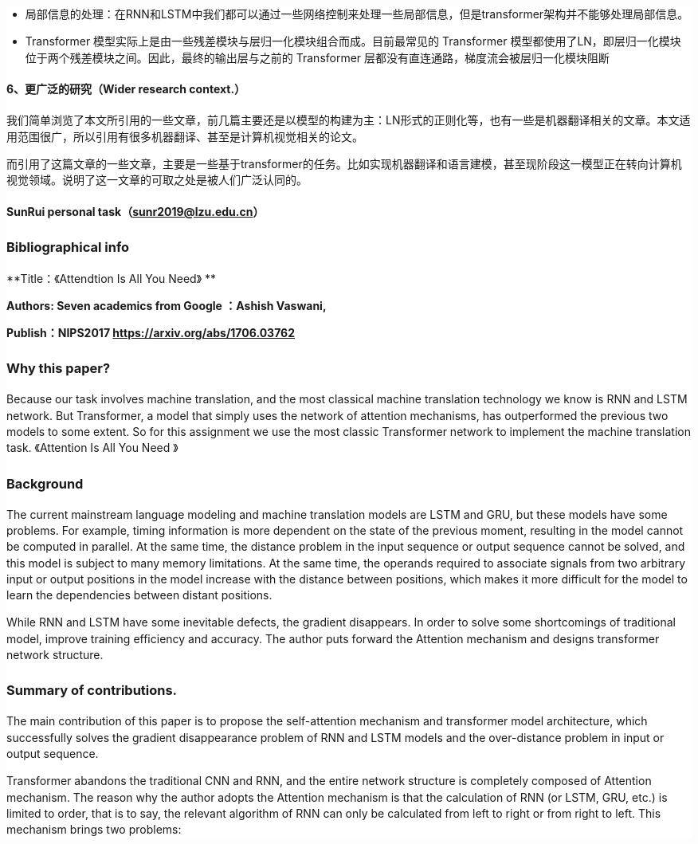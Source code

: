- 局部信息的处理：在RNN和LSTM中我们都可以通过一些网络控制来处理一些局部信息，但是transformer架构并不能够处理局部信息。

- Transformer 模型实际上是由一些残差模块与层归一化模块组合而成。目前最常见的 Transformer 模型都使用了LN，即层归一化模块位于两个残差模块之间。因此，最终的输出层与之前的 Transformer 层都没有直连通路，梯度流会被层归一化模块阻断

#### 6、更广泛的研究（Wider research context.）

我们简单浏览了本文所引用的一些文章，前几篇主要还是以模型的构建为主：LN形式的正则化等，也有一些是机器翻译相关的文章。本文适用范围很广，所以引用有很多机器翻译、甚至是计算机视觉相关的论文。

而引用了这篇文章的一些文章，主要是一些基于transformer的任务。比如实现机器翻译和语言建模，甚至现阶段这一模型正在转向计算机视觉领域。说明了这一文章的可取之处是被人们广泛认同的。



#### SunRui personal task（sunr2019@lzu.edu.cn）

### Bibliographical info

**Title：《Attendtion Is All You Need》    **

**Authors: Seven academics from Google ：Ashish Vaswani,**

**Publish：NIPS2017 https://arxiv.org/abs/1706.03762**

### Why this paper?

Because our task involves machine translation, and the most classical machine translation technology we know is RNN and LSTM network. But Transformer, a model that simply uses the network of attention mechanisms, has outperformed the previous two models to some extent. So for this assignment we use the most classic Transformer network to implement the machine translation task. 《Attention Is All You Need 》

### Background

The current mainstream language modeling and machine translation models are LSTM and GRU, but these models have some problems. For example, timing information is more dependent on the state of the previous moment, resulting in the model cannot be computed in parallel. At the same time, the distance problem in the input sequence or output sequence cannot be solved, and this model is subject to many memory limitations. At the same time, the operands required to associate signals from two arbitrary input or output positions in the model increase with the distance between positions, which makes it more difficult for the model to learn the dependencies between distant positions.

While RNN and LSTM have some inevitable defects, the gradient disappears. In order to solve some shortcomings of traditional model, improve training efficiency and accuracy. The author puts forward the Attention mechanism and designs transformer network structure.

### Summary of contributions.

The main contribution of this paper is to propose the self-attention mechanism and transformer model architecture, which successfully solves the gradient disappearance problem of RNN and LSTM models and the over-distance problem in input or output sequence.

Transformer abandons the traditional CNN and RNN, and the entire network structure is completely composed of Attention mechanism. The reason why the author adopts the Attention mechanism is that the calculation of RNN (or LSTM, GRU, etc.) is limited to order, that is to say, the relevant algorithm of RNN can only be calculated from left to right or from right to left. This mechanism brings two problems:
